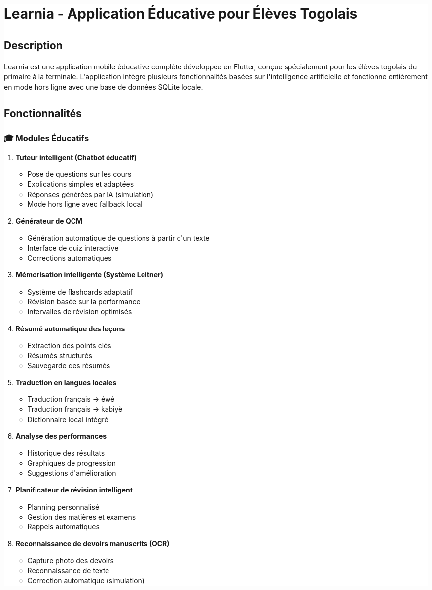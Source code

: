 # Learnia - Application Éducative pour Élèves Togolais

## Description

Learnia est une application mobile éducative complète développée en Flutter, conçue spécialement pour les élèves togolais du primaire à la terminale. L'application intègre plusieurs fonctionnalités basées sur l'intelligence artificielle et fonctionne entièrement en mode hors ligne avec une base de données SQLite locale.

## Fonctionnalités

### 🎓 Modules Éducatifs

1. **Tuteur intelligent (Chatbot éducatif)**
   - Pose de questions sur les cours
   - Explications simples et adaptées
   - Réponses générées par IA (simulation)
   - Mode hors ligne avec fallback local

2. **Générateur de QCM**
   - Génération automatique de questions à partir d'un texte
   - Interface de quiz interactive
   - Corrections automatiques

3. **Mémorisation intelligente (Système Leitner)**
   - Système de flashcards adaptatif
   - Révision basée sur la performance
   - Intervalles de révision optimisés

4. **Résumé automatique des leçons**
   - Extraction des points clés
   - Résumés structurés
   - Sauvegarde des résumés

5. **Traduction en langues locales**
   - Traduction français → éwé
   - Traduction français → kabiyè
   - Dictionnaire local intégré

6. **Analyse des performances**
   - Historique des résultats
   - Graphiques de progression
   - Suggestions d'amélioration

7. **Planificateur de révision intelligent**
   - Planning personnalisé
   - Gestion des matières et examens
   - Rappels automatiques

8. **Reconnaissance de devoirs manuscrits (OCR)**
   - Capture photo des devoirs
   - Reconnaissance de texte
   - Correction automatique (simulation)
